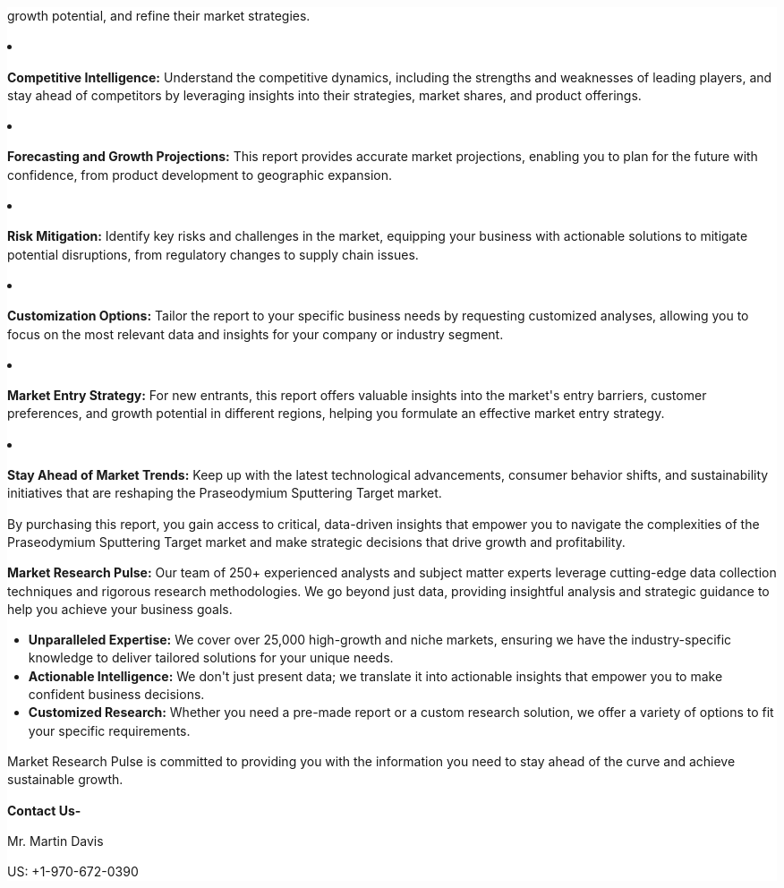 growth potential, and refine their market strategies.</p></li><li><p><strong>Competitive Intelligence:</strong> Understand the competitive dynamics, including the strengths and weaknesses of leading players, and stay ahead of competitors by leveraging insights into their strategies, market shares, and product offerings.</p></li><li><p><strong>Forecasting and Growth Projections:</strong> This report provides accurate market projections, enabling you to plan for the future with confidence, from product development to geographic expansion.</p></li><li><p><strong>Risk Mitigation:</strong> Identify key risks and challenges in the market, equipping your business with actionable solutions to mitigate potential disruptions, from regulatory changes to supply chain issues.</p></li><li><p><strong>Customization Options:</strong> Tailor the report to your specific business needs by requesting customized analyses, allowing you to focus on the most relevant data and insights for your company or industry segment.</p></li><li><p><strong>Market Entry Strategy:</strong> For new entrants, this report offers valuable insights into the market's entry barriers, customer preferences, and growth potential in different regions, helping you formulate an effective market entry strategy.</p></li><li><p><strong>Stay Ahead of Market Trends:</strong> Keep up with the latest technological advancements, consumer behavior shifts, and sustainability initiatives that are reshaping the Praseodymium Sputtering Target market.</p></li></ol><p>By purchasing this report, you gain access to critical, data-driven insights that empower you to navigate the complexities of the Praseodymium Sputtering Target market and make strategic decisions that drive growth and profitability.</p><p><strong>Market Research Pulse:</strong>&nbsp;Our team of 250+ experienced analysts and subject matter experts leverage cutting-edge data collection techniques and rigorous research methodologies. We go beyond just data, providing insightful analysis and strategic guidance to help you achieve your business goals.</p><ul><li><strong>Unparalleled Expertise:</strong>&nbsp;We cover over 25,000 high-growth and niche markets, ensuring we have the industry-specific knowledge to deliver tailored solutions for your unique needs.</li><li><strong>Actionable Intelligence:</strong>&nbsp;We don't just present data; we translate it into actionable insights that empower you to make confident business decisions.</li><li><strong>Customized Research:</strong>&nbsp;Whether you need a pre-made report or a custom research solution, we offer a variety of options to fit your specific requirements.</li></ul><p>Market Research Pulse is committed to providing you with the information you need to stay ahead of the curve and achieve sustainable growth.</p><p><strong>Contact Us-</strong></p><p>Mr. Martin Davis</p><p>US: +1-970-672-0390</p>
